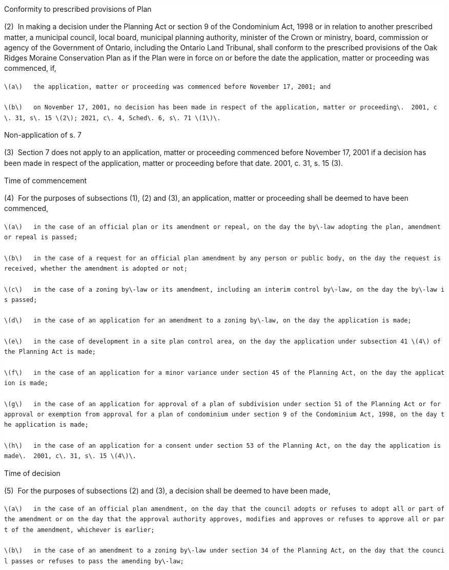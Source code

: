 Conformity to prescribed provisions of Plan

\(2\)  In making a decision under the Planning Act or section 9 of the Condominium Act, 1998 or in relation to another prescribed matter, a municipal council, local board, municipal planning authority, minister of the Crown or ministry, board, commission or agency of the Government of Ontario, including the Ontario Land Tribunal, shall conform to the prescribed provisions of the Oak Ridges Moraine Conservation Plan as if the Plan were in force on or before the date the application, matter or proceeding was commenced, if,

	\(a\)	the application, matter or proceeding was commenced before November 17, 2001; and

	\(b\)	on November 17, 2001, no decision has been made in respect of the application, matter or proceeding\.  2001, c\. 31, s\. 15 \(2\); 2021, c\. 4, Sched\. 6, s\. 71 \(1\)\.

Non\-application of s\. 7

\(3\)  Section 7 does not apply to an application, matter or proceeding commenced before November 17, 2001 if a decision has been made in respect of the application, matter or proceeding before that date\.  2001, c\. 31, s\. 15 \(3\)\.

Time of commencement

\(4\)  For the purposes of subsections \(1\), \(2\) and \(3\), an application, matter or proceeding shall be deemed to have been commenced,

	\(a\)	in the case of an official plan or its amendment or repeal, on the day the by\-law adopting the plan, amendment or repeal is passed;

	\(b\)	in the case of a request for an official plan amendment by any person or public body, on the day the request is received, whether the amendment is adopted or not;

	\(c\)	in the case of a zoning by\-law or its amendment, including an interim control by\-law, on the day the by\-law is passed;

	\(d\)	in the case of an application for an amendment to a zoning by\-law, on the day the application is made;

	\(e\)	in the case of development in a site plan control area, on the day the application under subsection 41 \(4\) of the Planning Act is made;

	\(f\)	in the case of an application for a minor variance under section 45 of the Planning Act, on the day the application is made;

	\(g\)	in the case of an application for approval of a plan of subdivision under section 51 of the Planning Act or for approval or exemption from approval for a plan of condominium under section 9 of the Condominium Act, 1998, on the day the application is made;

	\(h\)	in the case of an application for a consent under section 53 of the Planning Act, on the day the application is made\.  2001, c\. 31, s\. 15 \(4\)\.

Time of decision

\(5\)  For the purposes of subsections \(2\) and \(3\), a decision shall be deemed to have been made,

	\(a\)	in the case of an official plan amendment, on the day that the council adopts or refuses to adopt all or part of the amendment or on the day that the approval authority approves, modifies and approves or refuses to approve all or part of the amendment, whichever is earlier;

	\(b\)	in the case of an amendment to a zoning by\-law under section 34 of the Planning Act, on the day that the council passes or refuses to pass the amending by\-law; 
